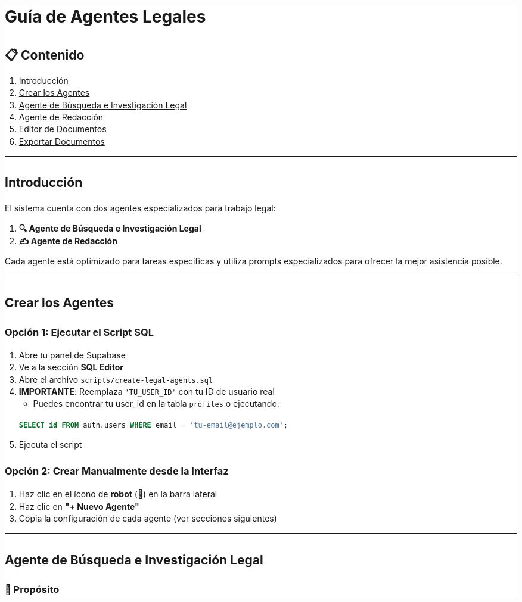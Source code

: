 # Guía de Agentes Legales

## 📋 Contenido

1. [Introducción](#introducción)
2. [Crear los Agentes](#crear-los-agentes)
3. [Agente de Búsqueda e Investigación Legal](#agente-de-búsqueda-e-investigación-legal)
4. [Agente de Redacción](#agente-de-redacción)
5. [Editor de Documentos](#editor-de-documentos)
6. [Exportar Documentos](#exportar-documentos)

---

## Introducción

El sistema cuenta con dos agentes especializados para trabajo legal:

1. **🔍 Agente de Búsqueda e Investigación Legal**
2. **✍️ Agente de Redacción**

Cada agente está optimizado para tareas específicas y utiliza prompts especializados para ofrecer la mejor asistencia posible.

---

## Crear los Agentes

### Opción 1: Ejecutar el Script SQL

1. Abre tu panel de Supabase
2. Ve a la sección **SQL Editor**
3. Abre el archivo `scripts/create-legal-agents.sql`
4. **IMPORTANTE**: Reemplaza `'TU_USER_ID'` con tu ID de usuario real
   - Puedes encontrar tu user_id en la tabla `profiles` o ejecutando:
   ```sql
   SELECT id FROM auth.users WHERE email = 'tu-email@ejemplo.com';
   ```
5. Ejecuta el script

### Opción 2: Crear Manualmente desde la Interfaz

1. Haz clic en el ícono de **robot** (🤖) en la barra lateral
2. Haz clic en **"+ Nuevo Agente"**
3. Copia la configuración de cada agente (ver secciones siguientes)

---

## Agente de Búsqueda e Investigación Legal

### 🎯 Propósito
